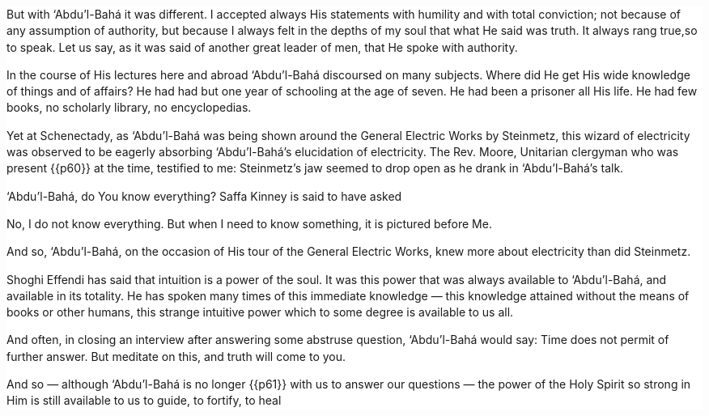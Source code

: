 But with ‘Abdu’l-Bahá it was different. I accepted
always His statements with humility
and with total conviction; not because of any
assumption of authority, but because I always
felt in the depths of my soul that what He said
was truth. It always rang true,so to speak. Let
us say, as it was said of another great leader of
men, that He spoke with authority.

In the course of His lectures here and abroad
‘Abdu’l-Bahá discoursed on many subjects.
Where did He get His wide knowledge of
things and of affairs? He had had but one year
of schooling at the age of seven. He had been a
prisoner all His life. He had few books, no
scholarly library, no encyclopedias.

Yet at Schenectady, as ‘Abdu’l-Bahá was being
shown around the General Electric Works
by Steinmetz, this wizard of electricity was
observed to be eagerly absorbing ‘Abdu’l-Bahá’s
elucidation of electricity. The Rev.
Moore, Unitarian clergyman who was present {{p60}} at the time, testified to me: Steinmetz’s jaw
seemed to drop open as he drank in ‘Abdu’l-Bahá’s
talk.

‘Abdu’l-Bahá, do You know everything?
Saffa Kinney is said to have asked

No, I do not know everything. But when I
need to know something, it is pictured before
Me.

And so, ‘Abdu’l-Bahá, on the occasion of His
tour of the General Electric Works, knew more
about electricity than did Steinmetz.

Shoghi Effendi has said that intuition is a
power of the soul. It was this power that was
always available to ‘Abdu’l-Bahá, and available
in its totality. He has spoken many times of
this immediate knowledge — this knowledge
attained without the means of books or other
humans, this strange intuitive power which to
some degree is available to us all.

And often, in closing an interview after answering
some abstruse question, ‘Abdu’l-Bahá
would say: Time does not permit of further
answer. But meditate on this, and truth will
come to you.

And so — although ‘Abdu’l-Bahá is no longer {{p61}} with us to answer our questions — the power of
the Holy Spirit so strong in Him is still available
to us to guide, to fortify, to heal

